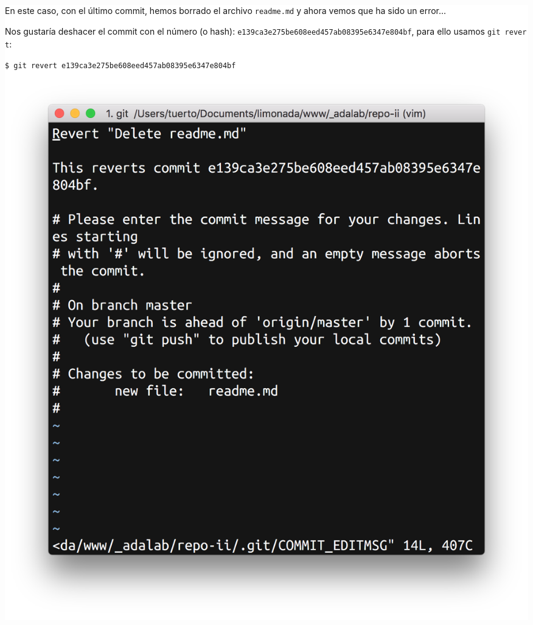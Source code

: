 
En este caso, con el último commit, hemos borrado el archivo `readme.md` y ahora vemos que ha sido un error...

Nos gustaría deshacer el commit con el número \(o hash\): `e139ca3e275be608eed457ab08395e6347e804bf`, para ello usamos `git revert`:

```markup
$ git revert e139ca3e275be608eed457ab08395e6347e804bf
```

![Git revert PASO UNO](.gitbook/assets/image%20%283%29.png)
